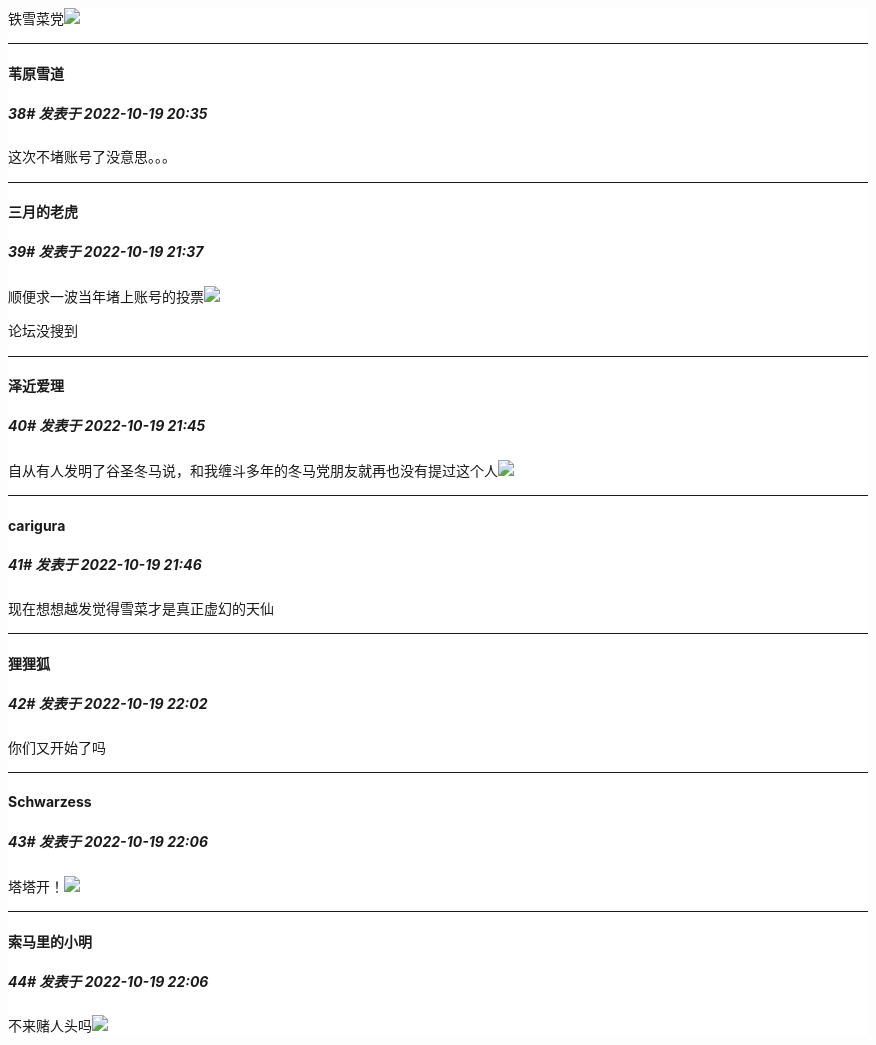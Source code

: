 铁雪菜党<img src="https://static.saraba1st.com/image/smiley/face2017/033.png" referrerpolicy="no-referrer">

*****

####  苇原雪道  
##### 38#       发表于 2022-10-19 20:35

这次不堵账号了没意思。。。

*****

####  三月的老虎  
##### 39#       发表于 2022-10-19 21:37

顺便求一波当年堵上账号的投票<img src="https://static.saraba1st.com/image/smiley/face2017/174.png" referrerpolicy="no-referrer">

论坛没搜到

*****

####  泽近爱理  
##### 40#       发表于 2022-10-19 21:45

自从有人发明了谷圣冬马说，和我缠斗多年的冬马党朋友就再也没有提过这个人<img src="https://static.saraba1st.com/image/smiley/face2017/053.png" referrerpolicy="no-referrer">

*****

####  carigura  
##### 41#       发表于 2022-10-19 21:46

现在想想越发觉得雪菜才是真正虚幻的天仙

*****

####  狸狸狐  
##### 42#       发表于 2022-10-19 22:02

你们又开始了吗

*****

####  Schwarzess  
##### 43#       发表于 2022-10-19 22:06

塔塔开！<img src="https://static.saraba1st.com/image/smiley/face2017/129.png" referrerpolicy="no-referrer">

*****

####  索马里的小明  
##### 44#       发表于 2022-10-19 22:06

不来赌人头吗<img src="https://static.saraba1st.com/image/smiley/face2017/067.png" referrerpolicy="no-referrer">

